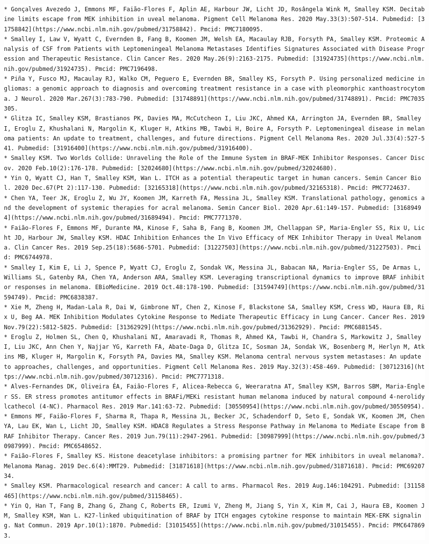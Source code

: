     * Gonçalves Avezedo J, Emmons MF, Faião-Flores F, Aplin AE, Harbour JW, Licht JD, Rosângela Wink M, Smalley KSM. Decitabine limits escape from MEK inhibition in uveal melanoma. Pigment Cell Melanoma Res. 2020 May.33(3):507-514. Pubmedid: [31758842](https://www.ncbi.nlm.nih.gov/pubmed/31758842). Pmcid: PMC7180095. 
    * Smalley I, Law V, Wyatt C, Evernden B, Fang B, Koomen JM, Welsh EA, Macaulay RJB, Forsyth PA, Smalley KSM. Proteomic Analysis of CSF from Patients with Leptomeningeal Melanoma Metastases Identifies Signatures Associated with Disease Progression and Therapeutic Resistance. Clin Cancer Res. 2020 May.26(9):2163-2175. Pubmedid: [31924735](https://www.ncbi.nlm.nih.gov/pubmed/31924735). Pmcid: PMC7196498. 
    * Piña Y, Fusco MJ, Macaulay RJ, Walko CM, Peguero E, Evernden BR, Smalley KS, Forsyth P. Using personalized medicine in gliomas: a genomic approach to diagnosis and overcoming treatment resistance in a case with pleomorphic xanthoastrocytoma. J Neurol. 2020 Mar.267(3):783-790. Pubmedid: [31748891](https://www.ncbi.nlm.nih.gov/pubmed/31748891). Pmcid: PMC7035305. 
    * Glitza IC, Smalley KSM, Brastianos PK, Davies MA, McCutcheon I, Liu JKC, Ahmed KA, Arrington JA, Evernden BR, Smalley I, Eroglu Z, Khushalani N, Margolin K, Kluger H, Atkins MB, Tawbi H, Boire A, Forsyth P. Leptomeningeal disease in melanoma patients: An update to treatment, challenges, and future directions. Pigment Cell Melanoma Res. 2020 Jul.33(4):527-541. Pubmedid: [31916400](https://www.ncbi.nlm.nih.gov/pubmed/31916400). 
    * Smalley KSM. Two Worlds Collide: Unraveling the Role of the Immune System in BRAF-MEK Inhibitor Responses. Cancer Discov. 2020 Feb.10(2):176-178. Pubmedid: [32024680](https://www.ncbi.nlm.nih.gov/pubmed/32024680). 
    * Yin Q, Wyatt CJ, Han T, Smalley KSM, Wan L. ITCH as a potential therapeutic target in human cancers. Semin Cancer Biol. 2020 Dec.67(Pt 2):117-130. Pubmedid: [32165318](https://www.ncbi.nlm.nih.gov/pubmed/32165318). Pmcid: PMC7724637. 
    * Chen YA, Teer JK, Eroglu Z, Wu JY, Koomen JM, Karreth FA, Messina JL, Smalley KSM. Translational pathology, genomics and the development of systemic therapies for acral melanoma. Semin Cancer Biol. 2020 Apr.61:149-157. Pubmedid: [31689494](https://www.ncbi.nlm.nih.gov/pubmed/31689494). Pmcid: PMC7771370. 
    * Faião-Flores F, Emmons MF, Durante MA, Kinose F, Saha B, Fang B, Koomen JM, Chellappan SP, Maria-Engler SS, Rix U, Licht JD, Harbour JW, Smalley KSM. HDAC Inhibition Enhances the In Vivo Efficacy of MEK Inhibitor Therapy in Uveal Melanoma. Clin Cancer Res. 2019 Sep.25(18):5686-5701. Pubmedid: [31227503](https://www.ncbi.nlm.nih.gov/pubmed/31227503). Pmcid: PMC6744978. 
    * Smalley I, Kim E, Li J, Spence P, Wyatt CJ, Eroglu Z, Sondak VK, Messina JL, Babacan NA, Maria-Engler SS, De Armas L, Williams SL, Gatenby RA, Chen YA, Anderson ARA, Smalley KSM. Leveraging transcriptional dynamics to improve BRAF inhibitor responses in melanoma. EBioMedicine. 2019 Oct.48:178-190. Pubmedid: [31594749](https://www.ncbi.nlm.nih.gov/pubmed/31594749). Pmcid: PMC6838387. 
    * Xie M, Zheng H, Madan-Lala R, Dai W, Gimbrone NT, Chen Z, Kinose F, Blackstone SA, Smalley KSM, Cress WD, Haura EB, Rix U, Beg AA. MEK Inhibition Modulates Cytokine Response to Mediate Therapeutic Efficacy in Lung Cancer. Cancer Res. 2019 Nov.79(22):5812-5825. Pubmedid: [31362929](https://www.ncbi.nlm.nih.gov/pubmed/31362929). Pmcid: PMC6881545. 
    * Eroglu Z, Holmen SL, Chen Q, Khushalani NI, Amaravadi R, Thomas R, Ahmed KA, Tawbi H, Chandra S, Markowitz J, Smalley I, Liu JKC, Ann Chen Y, Najjar YG, Karreth FA, Abate-Daga D, Glitza IC, Sosman JA, Sondak VK, Bosenberg M, Herlyn M, Atkins MB, Kluger H, Margolin K, Forsyth PA, Davies MA, Smalley KSM. Melanoma central nervous system metastases: An update to approaches, challenges, and opportunities. Pigment Cell Melanoma Res. 2019 May.32(3):458-469. Pubmedid: [30712316](https://www.ncbi.nlm.nih.gov/pubmed/30712316). Pmcid: PMC7771318. 
    * Alves-Fernandes DK, Oliveira ÉA, Faião-Flores F, Alicea-Rebecca G, Weeraratna AT, Smalley KSM, Barros SBM, Maria-Engler SS. ER stress promotes antitumor effects in BRAFi/MEKi resistant human melanoma induced by natural compound 4-nerolidylcathecol (4-NC). Pharmacol Res. 2019 Mar.141:63-72. Pubmedid: [30550954](https://www.ncbi.nlm.nih.gov/pubmed/30550954). 
    * Emmons MF, Faião-Flores F, Sharma R, Thapa R, Messina JL, Becker JC, Schadendorf D, Seto E, Sondak VK, Koomen JM, Chen YA, Lau EK, Wan L, Licht JD, Smalley KSM. HDAC8 Regulates a Stress Response Pathway in Melanoma to Mediate Escape from BRAF Inhibitor Therapy. Cancer Res. 2019 Jun.79(11):2947-2961. Pubmedid: [30987999](https://www.ncbi.nlm.nih.gov/pubmed/30987999). Pmcid: PMC6548652. 
    * Faião-Flores F, Smalley KS. Histone deacetylase inhibitors: a promising partner for MEK inhibitors in uveal melanoma?. Melanoma Manag. 2019 Dec.6(4):MMT29. Pubmedid: [31871618](https://www.ncbi.nlm.nih.gov/pubmed/31871618). Pmcid: PMC6920734. 
    * Smalley KSM. Pharmacological research and cancer: A call to arms. Pharmacol Res. 2019 Aug.146:104291. Pubmedid: [31158465](https://www.ncbi.nlm.nih.gov/pubmed/31158465). 
    * Yin Q, Han T, Fang B, Zhang G, Zhang C, Roberts ER, Izumi V, Zheng M, Jiang S, Yin X, Kim M, Cai J, Haura EB, Koomen JM, Smalley KSM, Wan L. K27-linked ubiquitination of BRAF by ITCH engages cytokine response to maintain MEK-ERK signaling. Nat Commun. 2019 Apr.10(1):1870. Pubmedid: [31015455](https://www.ncbi.nlm.nih.gov/pubmed/31015455). Pmcid: PMC6478693. 